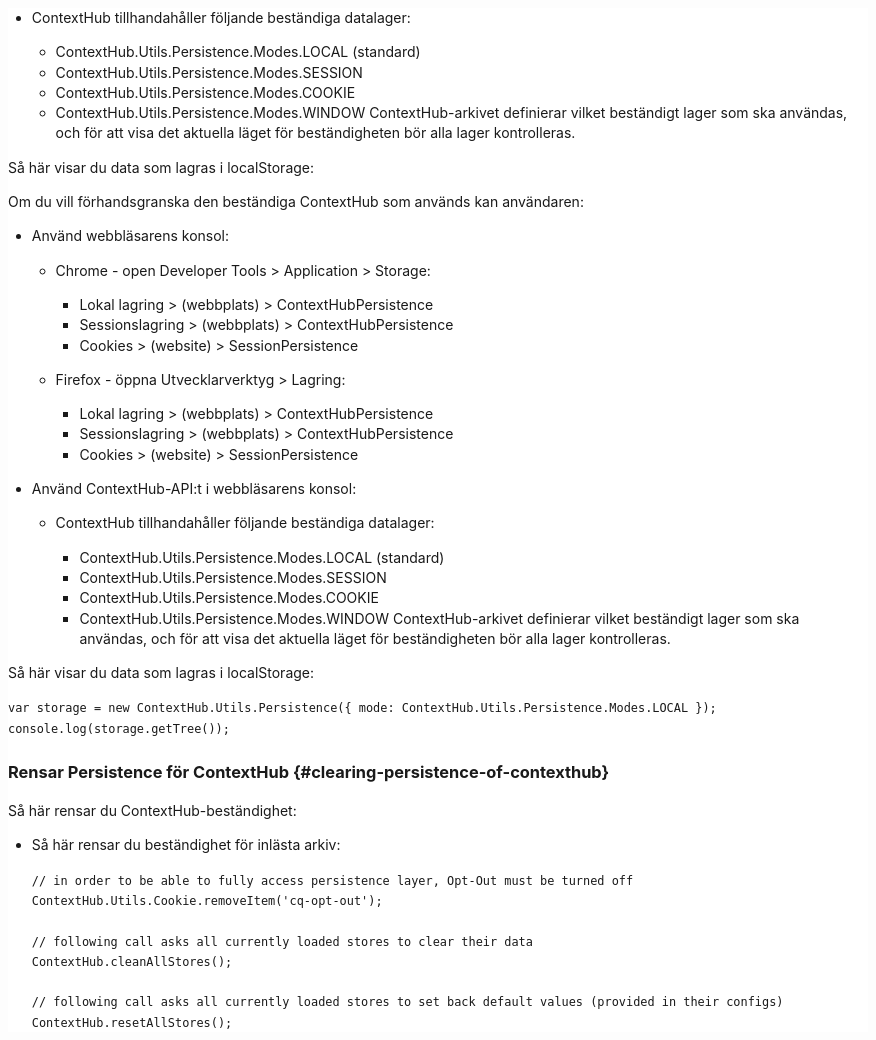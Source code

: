    * ContextHub tillhandahåller följande beständiga datalager:

      * ContextHub.Utils.Persistence.Modes.LOCAL (standard)
      * ContextHub.Utils.Persistence.Modes.SESSION
      * ContextHub.Utils.Persistence.Modes.COOKIE
      * ContextHub.Utils.Persistence.Modes.WINDOW
      ContextHub-arkivet definierar vilket beständigt lager som ska användas, och för att visa det aktuella läget för beständigheten bör alla lager kontrolleras.


Så här visar du data som lagras i localStorage:

Om du vill förhandsgranska den beständiga ContextHub som används kan användaren:

* Använd webbläsarens konsol:

   * Chrome - open Developer Tools > Application > Storage:

      * Lokal lagring > (webbplats) > ContextHubPersistence
      * Sessionslagring > (webbplats) > ContextHubPersistence
      * Cookies > (website) > SessionPersistence
   * Firefox - öppna Utvecklarverktyg > Lagring:

      * Lokal lagring > (webbplats) > ContextHubPersistence
      * Sessionslagring > (webbplats) > ContextHubPersistence
      * Cookies > (website) > SessionPersistence


* Använd ContextHub-API:t i webbläsarens konsol:

   * ContextHub tillhandahåller följande beständiga datalager:

      * ContextHub.Utils.Persistence.Modes.LOCAL (standard)
      * ContextHub.Utils.Persistence.Modes.SESSION
      * ContextHub.Utils.Persistence.Modes.COOKIE
      * ContextHub.Utils.Persistence.Modes.WINDOW
      ContextHub-arkivet definierar vilket beständigt lager som ska användas, och för att visa det aktuella läget för beständigheten bör alla lager kontrolleras.


Så här visar du data som lagras i localStorage:

```
var storage = new ContextHub.Utils.Persistence({ mode: ContextHub.Utils.Persistence.Modes.LOCAL });
console.log(storage.getTree());
```

### Rensar Persistence för ContextHub {#clearing-persistence-of-contexthub}

Så här rensar du ContextHub-beständighet:

* Så här rensar du beständighet för inlästa arkiv:

   ```
   // in order to be able to fully access persistence layer, Opt-Out must be turned off
   ContextHub.Utils.Cookie.removeItem('cq-opt-out');
   
   // following call asks all currently loaded stores to clear their data
   ContextHub.cleanAllStores();
   
   // following call asks all currently loaded stores to set back default values (provided in their configs)
   ContextHub.resetAllStores();
   ```
